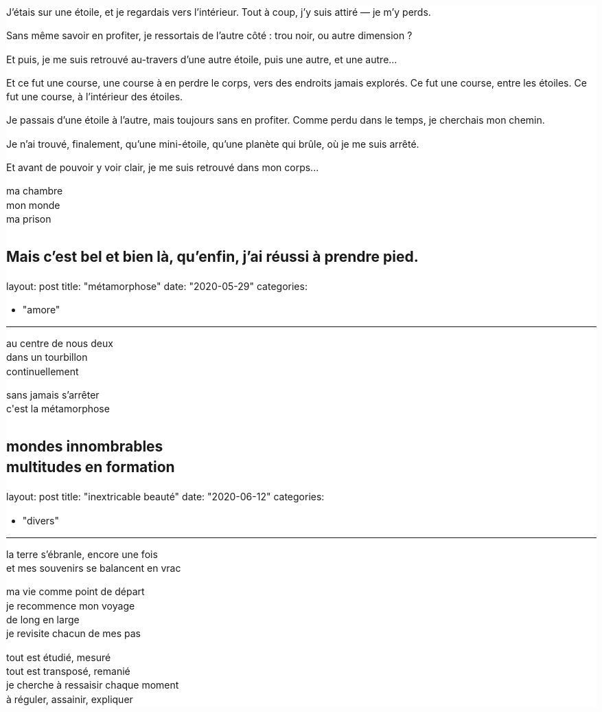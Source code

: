J’étais sur une étoile, et je regardais vers l’intérieur. Tout à coup, j’y suis attiré — je m’y perds.

Sans même savoir en profiter, je ressortais de l’autre côté : trou noir, ou autre dimension ?  

Et puis, je me suis retrouvé au-travers d’une autre étoile, puis une autre, et une autre...  

Et ce fut une course, une course à en perdre le corps, vers des endroits jamais explorés. Ce fut une course, entre les étoiles. Ce fut une course, à l’intérieur des étoiles.  

Je passais d’une étoile à l’autre, mais toujours sans en profiter. Comme perdu dans le temps, je cherchais mon chemin.  

Je n’ai trouvé, finalement, qu’une mini-étoile, qu’une planète qui brûle, où je me suis arrêté.  

Et avant de pouvoir y voir clair, je me suis retrouvé dans mon corps...  

ma chambre  
mon monde  
ma prison  

Mais c’est bel et bien là, qu’enfin, j’ai réussi à prendre pied.  
---
layout: post
title: "métamorphose"
date: "2020-05-29"
categories:
  - "amore"
---

au centre de nous deux  
dans un tourbillon  
continuellement  

sans jamais s’arrêter  
c'est la métamorphose  

mondes innombrables  
multitudes en formation  
---
layout: post
title: "inextricable beauté"
date: "2020-06-12"
categories:
  - "divers"
---

la terre s’ébranle, encore une fois  
et mes souvenirs se balancent en vrac  

ma vie comme point de départ  
je recommence mon voyage  
de long en large  
je revisite chacun de mes pas  

tout est étudié, mesuré  
tout est transposé, remanié  
je cherche à ressaisir chaque moment  
à réguler, assainir, expliquer  
